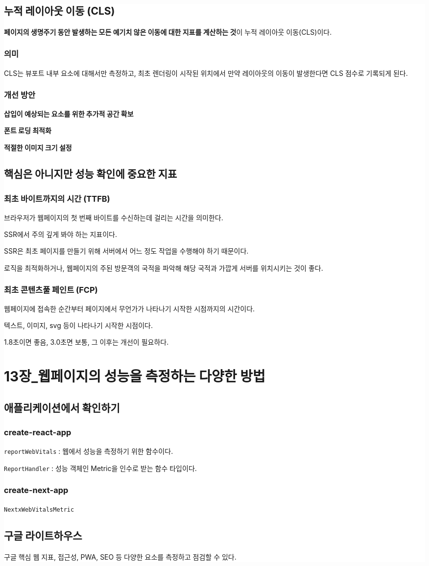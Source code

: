 ## 누적 레이아웃 이동 (CLS)

**페이지의 생명주기 동안 발생하는 모든 예기치 않은 이동에 대한 지표를 계산하는 것**이 누적 레이아웃 이동(CLS)이다.

### 의미

CLS는 뷰포트 내부 요소에 대해서만 측정하고, 최초 렌더링이 시작된 위치에서 만약 레이아웃의 이동이 발생한다면 CLS 점수로 기록되게 된다.

### 개선 방안

**삽입이 예상되는 요소를 위한 추가적 공간 확보**

**폰트 로딩 최적화**

**적절한 이미지 크기 설정**

## 핵심은 아니지만 성능 확인에 중요한 지표

### 최초 바이트까지의 시간 (TTFB)

브라우저가 웹페이지의 첫 번째 바이트를 수신하는데 걸리는 시간을 의미한다.

SSR에서 주의 깊게 봐야 하는 지표이다.

SSR은 최초 페이지를 만들기 위해 서버에서 어느 정도 작업을 수행해야 하기 때문이다.

로직을 최적화하거나, 웹페이지의 주된 방문객의 국적을 파악해 해당 국적과 가깝게 서버를 위치시키는 것이 좋다.

### 최초 콘텐츠풀 페인트 (FCP)

웹페이지에 접속한 순간부터 페이지에서 무언가가 나타나기 시작한 시점까지의 시간이다.

텍스트, 이미지, svg 등이 나타나기 시작한 시점이다.

1.8초이면 좋음, 3.0초면 보통, 그 이후는 개선이 필요하다.

# 13장\_웹페이지의 성능을 측정하는 다양한 방법

## 애플리케이션에서 확인하기

### create-react-app

`reportWebVitals` : 웹에서 성능을 측정하기 위한 함수이다.

`ReportHandler` : 성능 객체인 Metric을 인수로 받는 함수 타입이다.

### create-next-app

`NextxWebVitalsMetric`

## 구글 라이트하우스

구글 핵심 웹 지표, 접근성, PWA, SEO 등 다양한 요소를 측정하고 점검할 수 있다.
